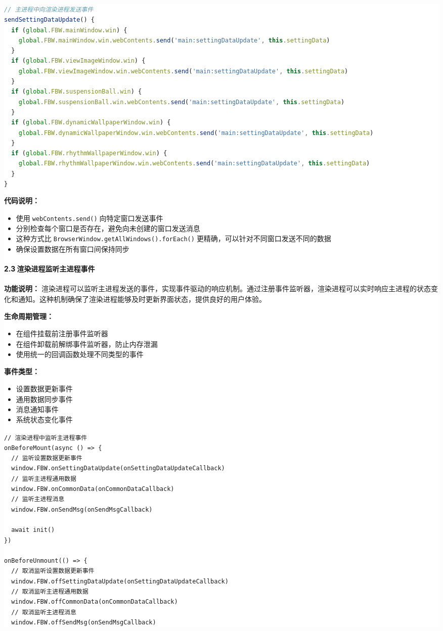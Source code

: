 ```js:src/main/store/index.mjs
// 主进程中向渲染进程发送事件
sendSettingDataUpdate() {
  if (global.FBW.mainWindow.win) {
    global.FBW.mainWindow.win.webContents.send('main:settingDataUpdate', this.settingData)
  }
  if (global.FBW.viewImageWindow.win) {
    global.FBW.viewImageWindow.win.webContents.send('main:settingDataUpdate', this.settingData)
  }
  if (global.FBW.suspensionBall.win) {
    global.FBW.suspensionBall.win.webContents.send('main:settingDataUpdate', this.settingData)
  }
  if (global.FBW.dynamicWallpaperWindow.win) {
    global.FBW.dynamicWallpaperWindow.win.webContents.send('main:settingDataUpdate', this.settingData)
  }
  if (global.FBW.rhythmWallpaperWindow.win) {
    global.FBW.rhythmWallpaperWindow.win.webContents.send('main:settingDataUpdate', this.settingData)
  }
}
```

**代码说明：**

- 使用 `webContents.send()` 向特定窗口发送事件
- 分别检查每个窗口是否存在，避免向未创建的窗口发送消息
- 这种方式比 `BrowserWindow.getAllWindows().forEach()` 更精确，可以针对不同窗口发送不同的数据
- 确保设置数据在所有窗口间保持同步

#### 2.3 渲染进程监听主进程事件

**功能说明：**
渲染进程可以监听主进程发送的事件，实现事件驱动的响应机制。通过注册事件监听器，渲染进程可以实时响应主进程的状态变化和通知。这种机制确保了渲染进程能够及时更新界面状态，提供良好的用户体验。

**生命周期管理：**

- 在组件挂载前注册事件监听器
- 在组件卸载前解绑事件监听器，防止内存泄漏
- 使用统一的回调函数处理不同类型的事件

**事件类型：**

- 设置数据更新事件
- 通用数据同步事件
- 消息通知事件
- 系统状态变化事件

```js:src/renderer/components/CommonApp.vue
// 渲染进程中监听主进程事件
onBeforeMount(async () => {
  // 监听设置数据更新事件
  window.FBW.onSettingDataUpdate(onSettingDataUpdateCallback)
  // 监听主进程通用数据
  window.FBW.onCommonData(onCommonDataCallback)
  // 监听主进程消息
  window.FBW.onSendMsg(onSendMsgCallback)

  await init()
})

onBeforeUnmount(() => {
  // 取消监听设置数据更新事件
  window.FBW.offSettingDataUpdate(onSettingDataUpdateCallback)
  // 取消监听主进程通用数据
  window.FBW.offCommonData(onCommonDataCallback)
  // 取消监听主进程消息
  window.FBW.offSendMsg(onSendMsgCallback)
```